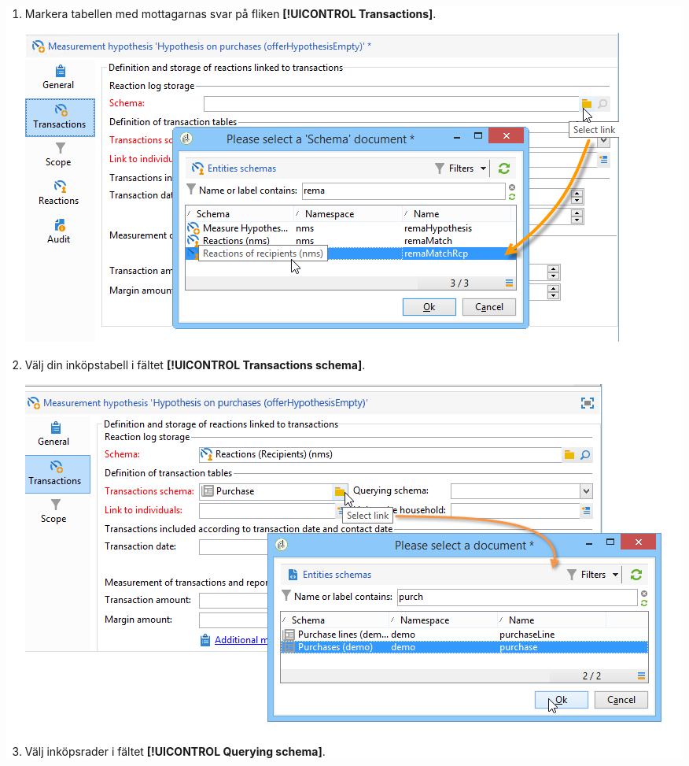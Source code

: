 1. Markera tabellen med mottagarnas svar på fliken **[!UICONTROL Transactions]**.

   ![](assets/response_hypothesis_model_example_006.png)

1. Välj din inköpstabell i fältet **[!UICONTROL Transactions schema]**.

   ![](assets/response_hypothesis_model_example_007.png)

1. Välj inköpsrader i fältet **[!UICONTROL Querying schema]**.
